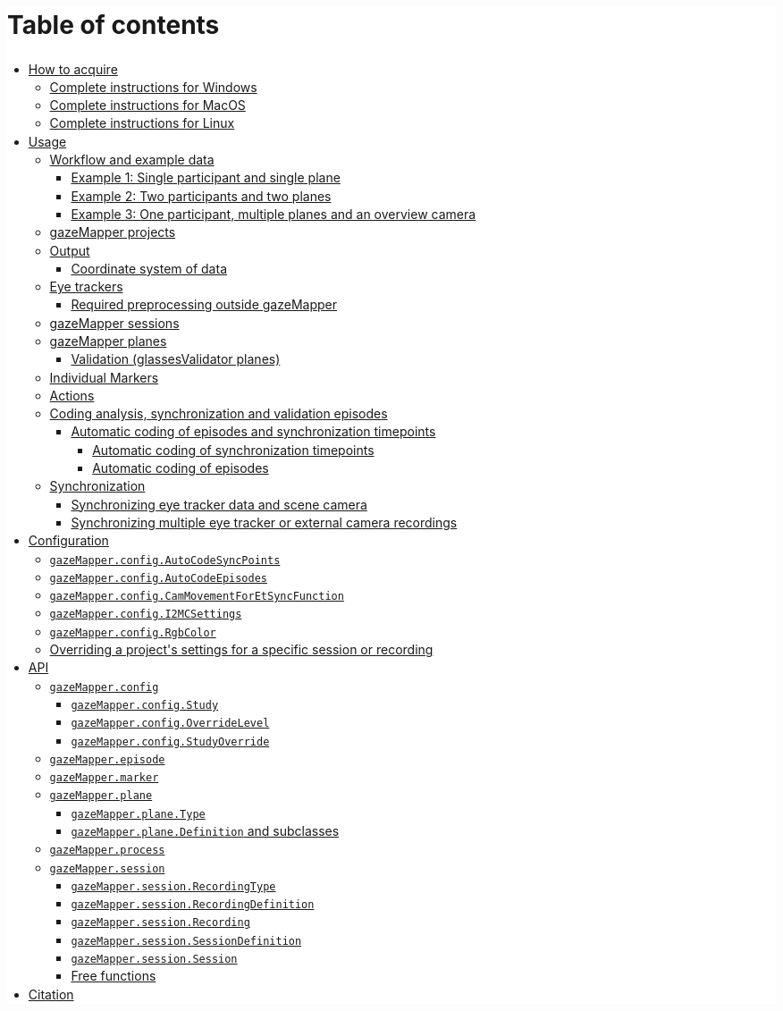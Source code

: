 # Table of contents
- [How to acquire](#how-to-acquire)
  - [Complete instructions for Windows](#complete-instructions-for-windows)
  - [Complete instructions for MacOS](#complete-instructions-for-macos)
  - [Complete instructions for Linux](#complete-instructions-for-linux)
- [Usage](#usage)
  - [Workflow and example data](#workflow-and-example-data)
    - [Example 1: Single participant and single plane](#example-1-single-participant-and-single-plane)
    - [Example 2: Two participants and two planes](#example-2-two-participants-and-two-planes)
    - [Example 3: One participant, multiple planes and an overview camera](#example-3-one-participant-multiple-planes-and-an-overview-camera)
  - [gazeMapper projects](#gazemapper-projects)
  - [Output](#output)
    - [Coordinate system of data](#coordinate-system-of-data)
  - [Eye trackers](#eye-trackers)
    - [Required preprocessing outside gazeMapper](#required-preprocessing-outside-gazemapper)
  - [gazeMapper sessions](#gazemapper-sessions)
  - [gazeMapper planes](#gazemapper-planes)
    - [Validation (glassesValidator planes)](#validation-glassesvalidator-planes)
  - [Individual Markers](#individual-markers)
  - [Actions](#actions)
  - [Coding analysis, synchronization and validation episodes](#coding-analysis-synchronization-and-validation-episodes)
    - [Automatic coding of episodes and synchronization timepoints](#automatic-coding-of-episodes-and-synchronization-timepoints)
      - [Automatic coding of synchronization timepoints](#automatic-coding-of-synchronization-timepoints)
      - [Automatic coding of episodes](#automatic-coding-of-episodes)
  - [Synchronization](#synchronization)
    - [Synchronizing eye tracker data and scene camera](#synchronizing-eye-tracker-data-and-scene-camera)
    - [Synchronizing multiple eye tracker or external camera recordings](#synchronizing-multiple-eye-tracker-or-external-camera-recordings)
- [Configuration](#configuration)
  - [`gazeMapper.config.AutoCodeSyncPoints`](#gazemapperconfigautocodesyncpoints)
  - [`gazeMapper.config.AutoCodeEpisodes`](#gazemapperconfigautocodeepisodes)
  - [`gazeMapper.config.CamMovementForEtSyncFunction`](#gazemapperconfigcammovementforetsyncfunction)
  - [`gazeMapper.config.I2MCSettings`](#gazemapperconfigi2mcsettings)
  - [`gazeMapper.config.RgbColor`](#gazemapperconfigrgbcolor)
  - [Overriding a project's settings for a specific session or recording](#overriding-a-projects-settings-for-a-specific-session-or-recording)
- [API](#api)
  - [`gazeMapper.config`](#gazemapperconfig)
    - [`gazeMapper.config.Study`](#gazemapperconfigstudy)
    - [`gazeMapper.config.OverrideLevel`](#gazemapperconfigoverridelevel)
    - [`gazeMapper.config.StudyOverride`](#gazemapperconfigstudyoverride)
  - [`gazeMapper.episode`](#gazemapperepisode)
  - [`gazeMapper.marker`](#gazemappermarker)
  - [`gazeMapper.plane`](#gazemapperplane)
    - [`gazeMapper.plane.Type`](#gazemapperplanetype)
    - [`gazeMapper.plane.Definition` and subclasses](#gazemapperplanedefinition-and-subclasses)
  - [`gazeMapper.process`](#gazemapperprocess)
  - [`gazeMapper.session`](#gazemappersession)
    - [`gazeMapper.session.RecordingType`](#gazemappersessionrecordingtype)
    - [`gazeMapper.session.RecordingDefinition`](#gazemappersessionrecordingdefinition)
    - [`gazeMapper.session.Recording`](#gazemappersessionrecording)
    - [`gazeMapper.session.SessionDefinition`](#gazemappersessionsessiondefinition)
    - [`gazeMapper.session.Session`](#gazemappersessionsession)
    - [Free functions](#free-functions)
- [Citation](#citation)
